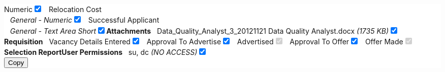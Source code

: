 Numeric</i></td><td><input name="Questions[567539][25388]" type="checkbox" value="5" checked=""></td></tr><tr class="even"><td>&nbsp;&nbsp;&nbsp;</td><td>Relocation Cost<br>&nbsp;&nbsp;&nbsp;<i>General - Numeric</i></td><td><input name="Questions[567539][25389]" type="checkbox" value="6" checked=""></td></tr><tr class="odd"><td>&nbsp;&nbsp;&nbsp;</td><td>Successful Applicant<br>&nbsp;&nbsp;&nbsp;<i>General - Text Area Short</i></td><td><input name="Questions[567539][25390]" type="checkbox" value="7" checked=""></td></tr><tr class="even"><td colspan="3"><b>Attachments</b></td></tr><tr class="odd"><td>&nbsp;&nbsp;&nbsp;</td><td>Data_Quality_Analyst_3_20121121 Data Quality Analyst.docx <i>(1735 KB)</i></td><td><input type="checkbox" name="Attachments[10426328]" checked=""></td></tr><tr class="even"><td colspan="3"><b>Requisition</b></td></tr><tr class="odd"><td>&nbsp;&nbsp;&nbsp;</td><td>Vacancy Details Entered</td><td><input type="checkbox" name="Requisition[567524]" value="1" onclick="if(this.checked){document.getElementById('ReqVacDetails').checked=true;}else{document.getElementById('ReqVacDetails').checked=false;}" checked=""><input type="checkbox" name="Requisition[VacDetails]" id="ReqVacDetails" style="display: none;" checked=""></td></tr><tr class="even"><td>&nbsp;&nbsp;&nbsp;</td><td>Approval To Advertise</td><td><input type="checkbox" name="Requisition[567525]" value="1" onclick="if(this.checked){document.getElementById('RWF567525').value=1;}else{document.getElementById('RWF567525').value=0;}toggleRequisition('22287');" checked=""><input type="hidden" name="ReqType22287" id="RWF567525" value="1"></td></tr><tr class="odd"><td>&nbsp;&nbsp;&nbsp;</td><td>Advertised</td><td><input type="checkbox" name="DisabledReq567526" id="ReqAP22287" checked="" disabled=""><input type="checkbox" name="Requisition[567526]" id="HiddenReqAP22287" style="display: none;" value="1" checked=""></td></tr><tr class="even"><td>&nbsp;&nbsp;&nbsp;</td><td>Approval To Offer</td><td><input type="checkbox" name="Requisition[567527]" value="1" onclick="if(this.checked){document.getElementById('RWF567527').value=1;}else{document.getElementById('RWF567527').value=0;}toggleRequisition('22288');" checked=""><input type="hidden" name="ReqType22288" id="RWF567527" value="1"></td></tr><tr class="odd"><td>&nbsp;&nbsp;&nbsp;</td><td>Offer Made</td><td><input type="checkbox" name="DisabledReq567528" id="ReqAP22288" checked="" disabled=""><input type="checkbox" name="Requisition[567528]" id="HiddenReqAP22288" style="display: none;" value="1" checked=""></td></tr><tr class="even"><td colspan="3"><b>Selection Report</b></td></tr><tr class="odd"><td colspan="3"><b>User Permissions</b></td></tr><tr class="even"><td>&nbsp;&nbsp;&nbsp;</td><td>su, dc <i>(NO ACCESS)</i></td><td><input type="checkbox" name="User[26835]" value="0" checked=""></td></tr></tbody></table><br><input type="submit" value="Copy" onclick="if (checkForm2()){this.disabled='true';submit()}"></form><script>function toggleRequisition(ReqTypeID){var checkIt=false; var approvals=document.getElementsByName('ReqType'+ReqTypeID); for (i=0; i<approvals.length; i++){if (approvals[i].value==1){checkIt=true;}}if (checkIt){document.getElementById('ReqAP'+ReqTypeID).checked=true; document.getElementById('HiddenReqAP'+ReqTypeID).checked=true;}else{document.getElementById('ReqAP'+ReqTypeID).checked=false; document.getElementById('HiddenReqAP'+ReqTypeID).checked=false;}}function checkForm(){valid=true; message='Please enter the following fields:\n'; if (window.parent.frames['page'].document.getElementById('Department').value==''){// if (document.getElementById('Department').value==''){valid=false; message +=' Department \n';}if (window.parent.frames['page'].document.getElementById('JobTitle').value==''){// if (document.getElementById('JobTitle').value==''){valid=false; message +=' Job Title \n';}if (!valid){alert(message);}return valid;}function checkForm2(){valid=true; if (window.parent.frames['page'].document.getElementById('Department').value==''){valid=false;}if (window.parent.frames['page'].document.getElementById('JobTitle').value==''){valid=false;}return valid;}</script></div>